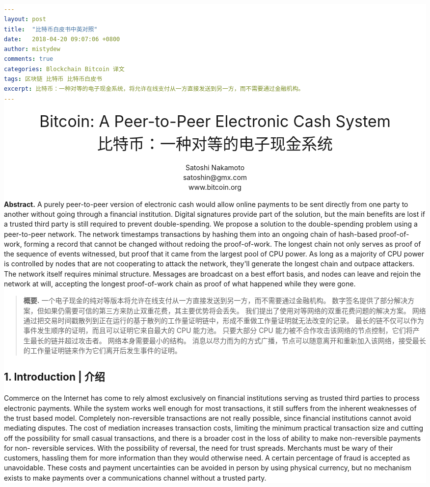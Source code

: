 ```yaml
---
layout: post
title:  "比特币白皮书中英对照"
date:   2018-04-20 09:07:06 +0800
author: mistydew
comments: true
categories: Blockchain Bitcoin 译文
tags: 区块链 比特币 比特币白皮书
excerpt: 比特币：一种对等的电子现金系统，将允许在线支付从一方直接发送到另一方，而不需要通过金融机构。
---
```

<p align="center">
<font size="6">
Bitcoin: A Peer-to-Peer Electronic Cash System<br>
比特币：一种对等的电子现金系统
</font>
</p>

<p align="center">
Satoshi Nakamoto<br>
satoshin@gmx.com<br>
www.bitcoin.org
</p>

**Abstract.**  A purely peer-to-peer version of electronic cash would allow online
payments to be sent directly from one party to another without going through a
financial institution.  Digital signatures provide part of the solution, but the main
benefits are lost if a trusted third party is still required to prevent double-spending.
We propose a solution to the double-spending problem using a peer-to-peer network.
The network timestamps transactions by hashing them into an ongoing chain of
hash-based proof-of-work, forming a record that cannot be changed without redoing
the proof-of-work.  The longest chain not only serves as proof of the sequence of
events witnessed, but proof that it came from the largest pool of CPU power.  As
long as a majority of CPU power is controlled by nodes that are not cooperating to
attack the network, they'll generate the longest chain and outpace attackers.  The
network itself requires minimal structure.  Messages are broadcast on a best effort
basis, and nodes can leave and rejoin the network at will, accepting the longest
proof-of-work chain as proof of what happened while they were gone.

> **概要.** 一个电子现金的纯对等版本将允许在线支付从一方直接发送到另一方，而不需要通过金融机构。
> 数字签名提供了部分解决方案，但如果仍需要可信的第三方来防止双重花费，其主要优势将会丢失。
> 我们提出了使用对等网络的双重花费问题的解决方案。
> 网络通过把交易时间戳散列到正在运行的基于散列的工作量证明链中，形成不重做工作量证明就无法改变的记录。
> 最长的链不仅可以作为事件发生顺序的证明，而且可以证明它来自最大的 CPU 能力池。
> 只要大部分 CPU 能力被不合作攻击该网络的节点控制，它们将产生最长的链并超过攻击者。
> 网络本身需要最小的结构。
> 消息以尽力而为的方式广播，节点可以随意离开和重新加入该网络，接受最长的工作量证明链来作为它们离开后发生事件的证明。

## 1. Introduction | 介绍

Commerce on the Internet has come to rely almost exclusively on financial institutions serving as 
trusted third parties to process electronic payments.  While the system works well enough for 
most transactions, it still suffers from the inherent weaknesses of the trust based model. 
Completely non-reversible transactions are not really possible, since financial institutions cannot 
avoid mediating disputes.  The cost of mediation increases transaction costs, limiting the 
minimum practical transaction size and cutting off the possibility for small casual transactions, 
and there is a broader cost in the loss of ability to make non-reversible payments for non-
reversible services.  With the possibility of reversal, the need for trust spreads.  Merchants must 
be wary of their customers, hassling them for more information than they would otherwise need. 
A certain percentage of fraud is accepted as unavoidable.  These costs and payment uncertainties 
can be avoided in person by using physical currency, but no mechanism exists to make payments 
over a communications channel without a trusted party.
